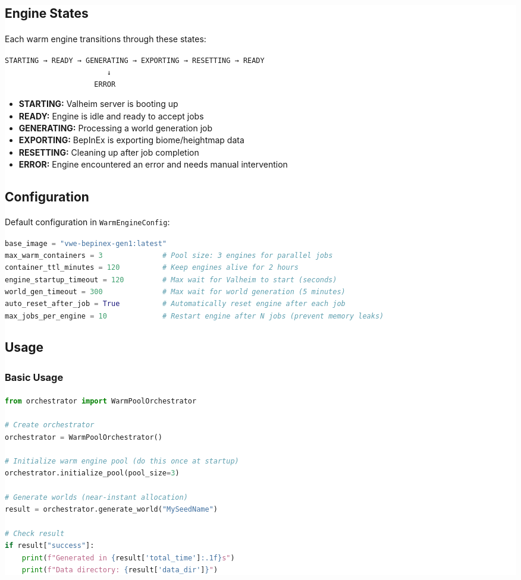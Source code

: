 ## Engine States

Each warm engine transitions through these states:

```
STARTING → READY → GENERATING → EXPORTING → RESETTING → READY
                        ↓
                     ERROR
```

- **STARTING:** Valheim server is booting up
- **READY:** Engine is idle and ready to accept jobs
- **GENERATING:** Processing a world generation job
- **EXPORTING:** BepInEx is exporting biome/heightmap data
- **RESETTING:** Cleaning up after job completion
- **ERROR:** Engine encountered an error and needs manual intervention

## Configuration

Default configuration in `WarmEngineConfig`:

```python
base_image = "vwe-bepinex-gen1:latest"
max_warm_containers = 3              # Pool size: 3 engines for parallel jobs
container_ttl_minutes = 120          # Keep engines alive for 2 hours
engine_startup_timeout = 120         # Max wait for Valheim to start (seconds)
world_gen_timeout = 300              # Max wait for world generation (5 minutes)
auto_reset_after_job = True          # Automatically reset engine after each job
max_jobs_per_engine = 10             # Restart engine after N jobs (prevent memory leaks)
```

## Usage

### Basic Usage

```python
from orchestrator import WarmPoolOrchestrator

# Create orchestrator
orchestrator = WarmPoolOrchestrator()

# Initialize warm engine pool (do this once at startup)
orchestrator.initialize_pool(pool_size=3)

# Generate worlds (near-instant allocation)
result = orchestrator.generate_world("MySeedName")

# Check result
if result["success"]:
    print(f"Generated in {result['total_time']:.1f}s")
    print(f"Data directory: {result['data_dir']}")
```
